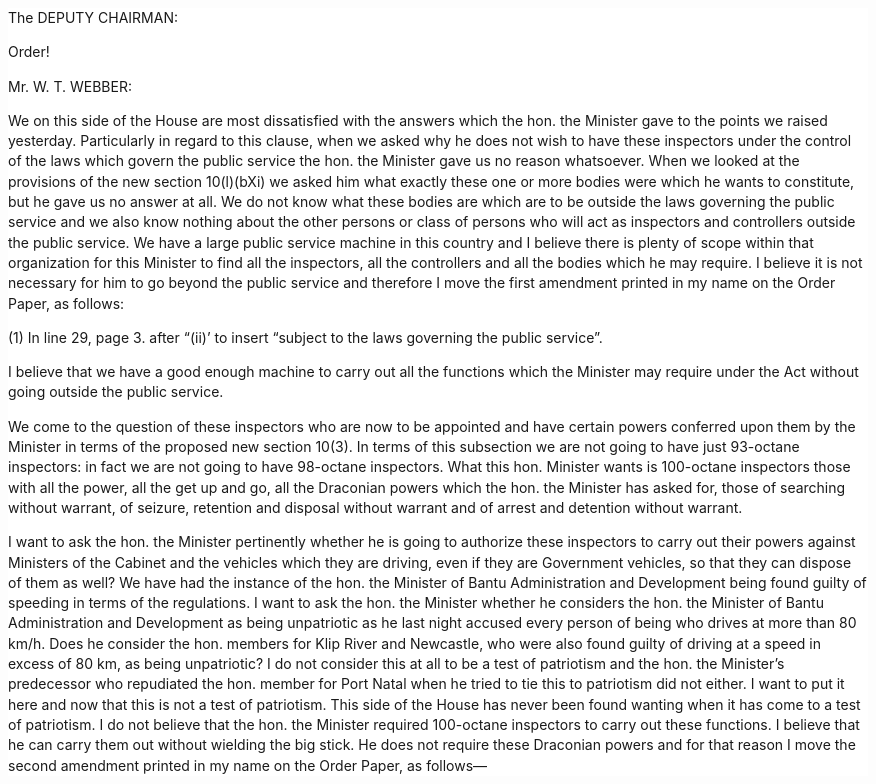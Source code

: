 </speech>

<speech by="#deputy_chairman">

<from>The <person refersTo="hansard_za">DEPUTY CHAIRMAN</person>:</from>

<p>Order!</p>

</speech>

<speech by="#webber">

<from>Mr. <person refersTo="hansard_za">W. T. WEBBER</person>:</from>

<p>We on this side of the House are most dissatisfied with the answers which the hon. the Minister gave to the points we raised yesterday. Particularly in regard to this clause, when we asked why he does not wish to have these inspectors under the control of the laws which govern the public service the hon. the Minister gave us no reason whatsoever. When we looked at the provisions of the new section 10(l)(bXi) we asked him what exactly these one or more bodies were which he wants to constitute, but he gave us no answer at all. We do not know what these bodies are which are to be outside the laws governing the public service and we also know nothing about the other persons or class of persons who will act as inspectors and controllers outside the public service. We have a large public service machine in this country and I believe there is plenty of scope within that organization for this Minister to find all the inspectors, all the controllers and all the bodies which he may require. I believe it is not necessary for him to go beyond the public service and therefore I move the first amendment printed in my name on the Order Paper, as follows:</p>

<block name="quote">(1) In line 29, page 3. after &#x201C;(ii)&#x2019; to insert &#x201C;subject to the laws governing the public service&#x201D;.</block>

<p>I believe that we have a good enough machine to carry out all the functions which the Minister may require under the Act without going outside the public service.</p>

<p>We come to the question of these inspectors who are now to be appointed and have certain powers conferred upon them by the Minister in terms of the proposed new section 10(3). In terms of this subsection we are not going to have just 93-octane inspectors: in fact we are not going to have 98-octane inspectors. What this hon. Minister wants is 100-octane inspectors <span class="col_7131-7132" refersTo="page_1256"/>those with all the power, all the get up and go, all the Draconian powers which the hon. the Minister has asked for, those of searching without warrant, of seizure, retention and disposal without warrant and of arrest and detention without warrant.</p>

<p>I want to ask the hon. the Minister pertinently whether he is going to authorize these inspectors to carry out their powers against Ministers of the Cabinet and the vehicles which they are driving, even if they are Government vehicles, so that they can dispose of them as well? We have had the instance of the hon. the Minister of Bantu Administration and Development being found guilty of speeding in terms of the regulations. I want to ask the hon. the Minister whether he considers the hon. the Minister of Bantu Administration and Development as being unpatriotic as he last night accused every person of being who drives at more than 80 km/h. Does he consider the hon. members for Klip River and Newcastle, who were also found guilty of driving at a speed in excess of 80 km, as being unpatriotic? I do not consider this at all to be a test of patriotism and the hon. the Minister&#x2019;s predecessor who repudiated the hon. member for Port Natal when he tried to tie this to patriotism did not either. I want to put it here and now that this is not a test of patriotism. This side of the House has never been found wanting when it has come to a test of patriotism. I do not believe that the hon. the Minister required 100-octane inspectors to carry out these functions. I believe that he can carry them out without wielding the big stick. He does not require these Draconian powers and for that reason I move the second amendment printed in my name on the Order Paper, as follows&#x2014;</p>
